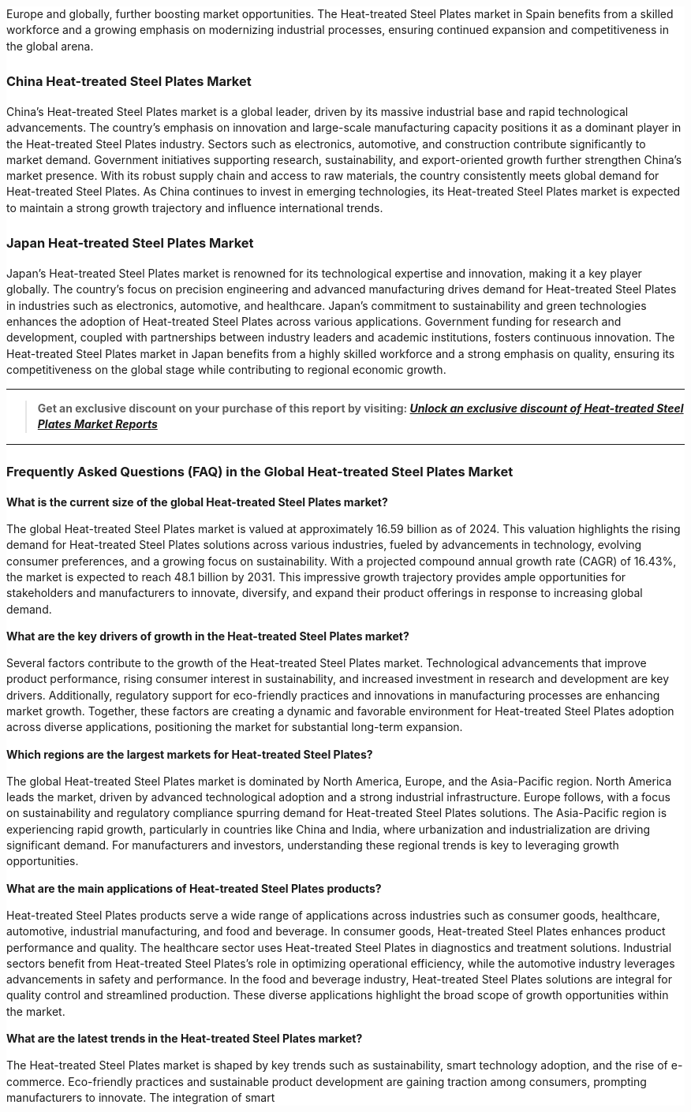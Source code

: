 Europe and globally, further boosting market opportunities. The Heat-treated Steel Plates market in Spain benefits from a skilled workforce and a growing emphasis on modernizing industrial processes, ensuring continued expansion and competitiveness in the global arena.</p><h3>China Heat-treated Steel Plates Market</h3><p>China&rsquo;s Heat-treated Steel Plates market is a global leader, driven by its massive industrial base and rapid technological advancements. The country&rsquo;s emphasis on innovation and large-scale manufacturing capacity positions it as a dominant player in the Heat-treated Steel Plates industry. Sectors such as electronics, automotive, and construction contribute significantly to market demand. Government initiatives supporting research, sustainability, and export-oriented growth further strengthen China&rsquo;s market presence. With its robust supply chain and access to raw materials, the country consistently meets global demand for Heat-treated Steel Plates. As China continues to invest in emerging technologies, its Heat-treated Steel Plates market is expected to maintain a strong growth trajectory and influence international trends.</p><h3>Japan Heat-treated Steel Plates Market</h3><p>Japan&rsquo;s Heat-treated Steel Plates market is renowned for its technological expertise and innovation, making it a key player globally. The country&rsquo;s focus on precision engineering and advanced manufacturing drives demand for Heat-treated Steel Plates in industries such as electronics, automotive, and healthcare. Japan&rsquo;s commitment to sustainability and green technologies enhances the adoption of Heat-treated Steel Plates across various applications. Government funding for research and development, coupled with partnerships between industry leaders and academic institutions, fosters continuous innovation. The Heat-treated Steel Plates market in Japan benefits from a highly skilled workforce and a strong emphasis on quality, ensuring its competitiveness on the global stage while contributing to regional economic growth.</p><hr /><blockquote><p><strong>Get an exclusive discount on your purchase of this report by visiting: <em><a href="://marketresearchpulse.com/ask-for-discount/48853?utm_source=Github&amp;utm_medium=025">Unlock an exclusive discount of Heat-treated Steel Plates Market Reports</a></em>&nbsp;</strong></p></blockquote><hr /><h3>Frequently Asked Questions (FAQ) in the Global Heat-treated Steel Plates Market</h3><p><strong>What is the current size of the global Heat-treated Steel Plates market?</strong></p><p>The global Heat-treated Steel Plates market is valued at approximately 16.59 billion as of 2024. This valuation highlights the rising demand for Heat-treated Steel Plates solutions across various industries, fueled by advancements in technology, evolving consumer preferences, and a growing focus on sustainability. With a projected compound annual growth rate (CAGR) of 16.43%, the market is expected to reach 48.1 billion by 2031. This impressive growth trajectory provides ample opportunities for stakeholders and manufacturers to innovate, diversify, and expand their product offerings in response to increasing global demand.</p><p><strong>What are the key drivers of growth in the Heat-treated Steel Plates market?</strong></p><p>Several factors contribute to the growth of the Heat-treated Steel Plates market. Technological advancements that improve product performance, rising consumer interest in sustainability, and increased investment in research and development are key drivers. Additionally, regulatory support for eco-friendly practices and innovations in manufacturing processes are enhancing market growth. Together, these factors are creating a dynamic and favorable environment for Heat-treated Steel Plates adoption across diverse applications, positioning the market for substantial long-term expansion.</p><p><strong>Which regions are the largest markets for Heat-treated Steel Plates?</strong></p><p>The global Heat-treated Steel Plates market is dominated by North America, Europe, and the Asia-Pacific region. North America leads the market, driven by advanced technological adoption and a strong industrial infrastructure. Europe follows, with a focus on sustainability and regulatory compliance spurring demand for Heat-treated Steel Plates solutions. The Asia-Pacific region is experiencing rapid growth, particularly in countries like China and India, where urbanization and industrialization are driving significant demand. For manufacturers and investors, understanding these regional trends is key to leveraging growth opportunities.</p><p><strong>What are the main applications of Heat-treated Steel Plates products?</strong></p><p>Heat-treated Steel Plates products serve a wide range of applications across industries such as consumer goods, healthcare, automotive, industrial manufacturing, and food and beverage. In consumer goods, Heat-treated Steel Plates enhances product performance and quality. The healthcare sector uses Heat-treated Steel Plates in diagnostics and treatment solutions. Industrial sectors benefit from Heat-treated Steel Plates&rsquo;s role in optimizing operational efficiency, while the automotive industry leverages advancements in safety and performance. In the food and beverage industry, Heat-treated Steel Plates solutions are integral for quality control and streamlined production. These diverse applications highlight the broad scope of growth opportunities within the market.</p><p><strong>What are the latest trends in the Heat-treated Steel Plates market?</strong></p><p>The Heat-treated Steel Plates market is shaped by key trends such as sustainability, smart technology adoption, and the rise of e-commerce. Eco-friendly practices and sustainable product development are gaining traction among consumers, prompting manufacturers to innovate. The integration of smart